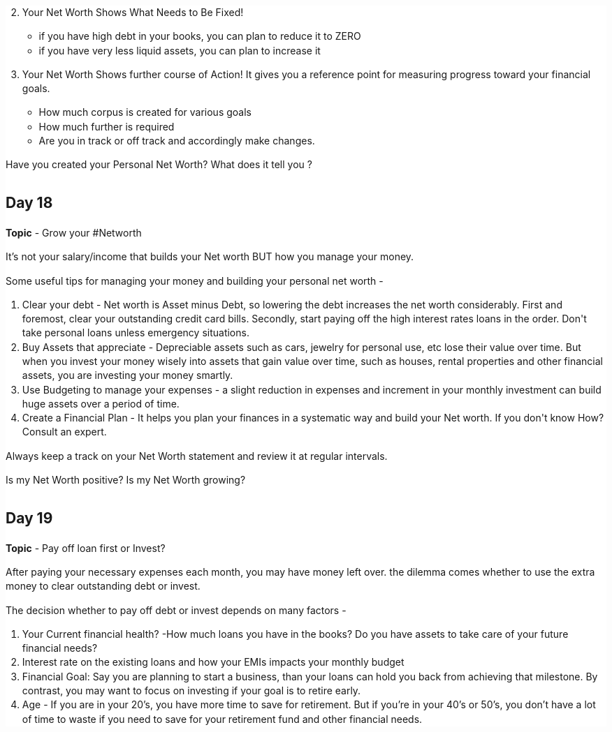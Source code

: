 2. Your Net Worth Shows What Needs to Be Fixed!
   - if you have high debt in your books, you can plan to reduce it to ZERO
   -  if you have very less liquid assets, you can plan to increase it

3. Your Net Worth Shows further course of Action!
   It gives you a reference point for measuring progress toward your financial goals.
   - How much corpus is created for various goals
   - How much further is required
   - Are you in track or off track and accordingly make changes.

Have you created your Personal Net Worth? What does it tell you ?



## Day 18

**Topic** - Grow your #Networth 

It’s not your salary/income that builds your Net worth BUT how you manage your money.

Some useful tips for managing your money and building your personal net worth -

1. Clear your debt - Net worth is Asset minus Debt, so lowering the debt increases the net worth considerably. First and foremost, clear your outstanding credit card bills. Secondly, start paying off the high interest rates loans in the order. Don't take personal loans unless emergency situations.
2. Buy Assets that appreciate - Depreciable assets such as cars, jewelry for personal use, etc lose their value over time. But when you invest your money wisely into assets that gain value over time, such as houses, rental properties and other financial assets, you are investing your money smartly.
3. Use Budgeting to manage your expenses - a slight reduction in expenses and increment in your monthly investment can build huge assets over a period of time.
4. Create a Financial Plan - It helps you plan your finances in a systematic way and build your Net worth. If you don't know How? Consult an expert.

Always keep a track on your Net Worth statement and review it at regular intervals.

Is my Net Worth positive?
Is my Net Worth growing?



## Day 19

**Topic** - Pay off loan first or Invest?

After paying your necessary expenses each month, you may have money left over. the dilemma comes whether to use the extra money to clear outstanding debt or invest.

The decision whether to pay off debt or invest depends on many factors -

1. Your Current financial health? -How much loans you have in the books? Do you have assets to take care of your future financial needs?
2.  Interest rate on the existing loans and how your EMIs impacts your monthly budget
3.  Financial Goal: Say you are planning to start a business, than your loans can hold you back from achieving that milestone. By contrast, you may want to focus on investing if your goal is to retire early.
4.  Age - If you are in your 20’s, you have more time to save for retirement. But if you’re in your 40’s or 50’s, you don’t have a lot of time to waste if you need to save for your retirement fund and other financial needs.
